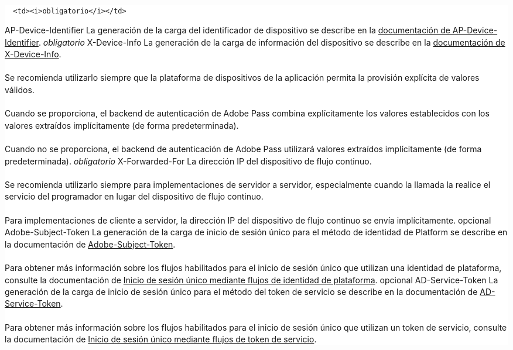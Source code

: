       <td><i>obligatorio</i></td>
   </tr>
   <tr>
      <td style="background-color: #DEEBFF;">AP-Device-Identifier</td>
      <td>La generación de la carga del identificador de dispositivo se describe en la <a href="../../appendix/headers/rest-api-v2-appendix-headers-ap-device-identifier.md">documentación de AP-Device-Identifier</a>.</td>
      <td><i>obligatorio</i></td>
   </tr>
   <tr>
      <td style="background-color: #DEEBFF;">X-Device-Info</td>
      <td>
         La generación de la carga de información del dispositivo se describe en la <a href="../../appendix/headers/rest-api-v2-appendix-headers-x-device-info.md">documentación de X-Device-Info</a>.
         <br/><br/>
         Se recomienda utilizarlo siempre que la plataforma de dispositivos de la aplicación permita la provisión explícita de valores válidos.
         <br/><br/>
         Cuando se proporciona, el backend de autenticación de Adobe Pass combina explícitamente los valores establecidos con los valores extraídos implícitamente (de forma predeterminada).
         <br/><br/>
         Cuando no se proporciona, el backend de autenticación de Adobe Pass utilizará valores extraídos implícitamente (de forma predeterminada).
      </td>
      <td><i>obligatorio</i></td>
   </tr>
   <tr>
      <td style="background-color: #DEEBFF;">X-Forwarded-For</td>
      <td>
         La dirección IP del dispositivo de flujo continuo.
         <br/><br/>
         Se recomienda utilizarlo siempre para implementaciones de servidor a servidor, especialmente cuando la llamada la realice el servicio del programador en lugar del dispositivo de flujo continuo.
         <br/><br/>
         Para implementaciones de cliente a servidor, la dirección IP del dispositivo de flujo continuo se envía implícitamente.
      </td>
      <td>opcional</td>
   </tr>
   <tr>
      <td style="background-color: #DEEBFF;">Adobe-Subject-Token</td>
      <td>
        La generación de la carga de inicio de sesión único para el método de identidad de Platform se describe en la documentación de <a href="../../appendix/headers/rest-api-v2-appendix-headers-adobe-subject-token.md">Adobe-Subject-Token</a>.
        <br/><br/>
        Para obtener más información sobre los flujos habilitados para el inicio de sesión único que utilizan una identidad de plataforma, consulte la documentación de <a href="../../flows/single-sign-on-flows/rest-api-v2-single-sign-on-platform-identity-flows.md">Inicio de sesión único mediante flujos de identidad de plataforma</a>.
      </td>
      <td>opcional</td>
   </tr>
   <tr>
      <td style="background-color: #DEEBFF;">AD-Service-Token</td>
      <td>
        La generación de la carga de inicio de sesión único para el método del token de servicio se describe en la documentación de <a href="../../appendix/headers/rest-api-v2-appendix-headers-ad-service-token.md">AD-Service-Token</a>.
        <br/><br/>
        Para obtener más información sobre los flujos habilitados para el inicio de sesión único que utilizan un token de servicio, consulte la documentación de <a href="../../flows/single-sign-on-flows/rest-api-v2-single-sign-on-service-token-flows.md">Inicio de sesión único mediante flujos de token de servicio</a>.
